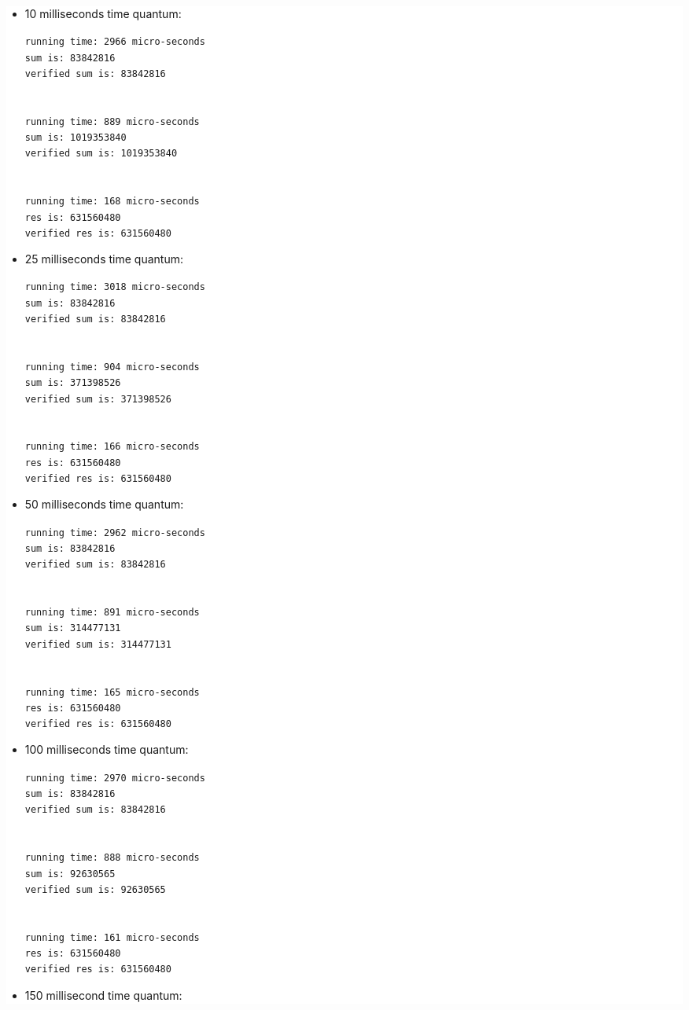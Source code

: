 - 10 milliseconds time quantum:
  ```
  running time: 2966 micro-seconds
  sum is: 83842816
  verified sum is: 83842816


  running time: 889 micro-seconds
  sum is: 1019353840
  verified sum is: 1019353840


  running time: 168 micro-seconds
  res is: 631560480
  verified res is: 631560480
  ```
- 25 milliseconds time quantum:
  ```
  running time: 3018 micro-seconds
  sum is: 83842816
  verified sum is: 83842816


  running time: 904 micro-seconds
  sum is: 371398526
  verified sum is: 371398526


  running time: 166 micro-seconds
  res is: 631560480
  verified res is: 631560480
  ```
- 50 milliseconds time quantum:
  ```
  running time: 2962 micro-seconds
  sum is: 83842816
  verified sum is: 83842816


  running time: 891 micro-seconds
  sum is: 314477131
  verified sum is: 314477131


  running time: 165 micro-seconds
  res is: 631560480
  verified res is: 631560480
  ```
- 100 milliseconds time quantum:
  ```
  running time: 2970 micro-seconds
  sum is: 83842816
  verified sum is: 83842816


  running time: 888 micro-seconds
  sum is: 92630565
  verified sum is: 92630565


  running time: 161 micro-seconds
  res is: 631560480
  verified res is: 631560480
  ```
- 150 millisecond time quantum: